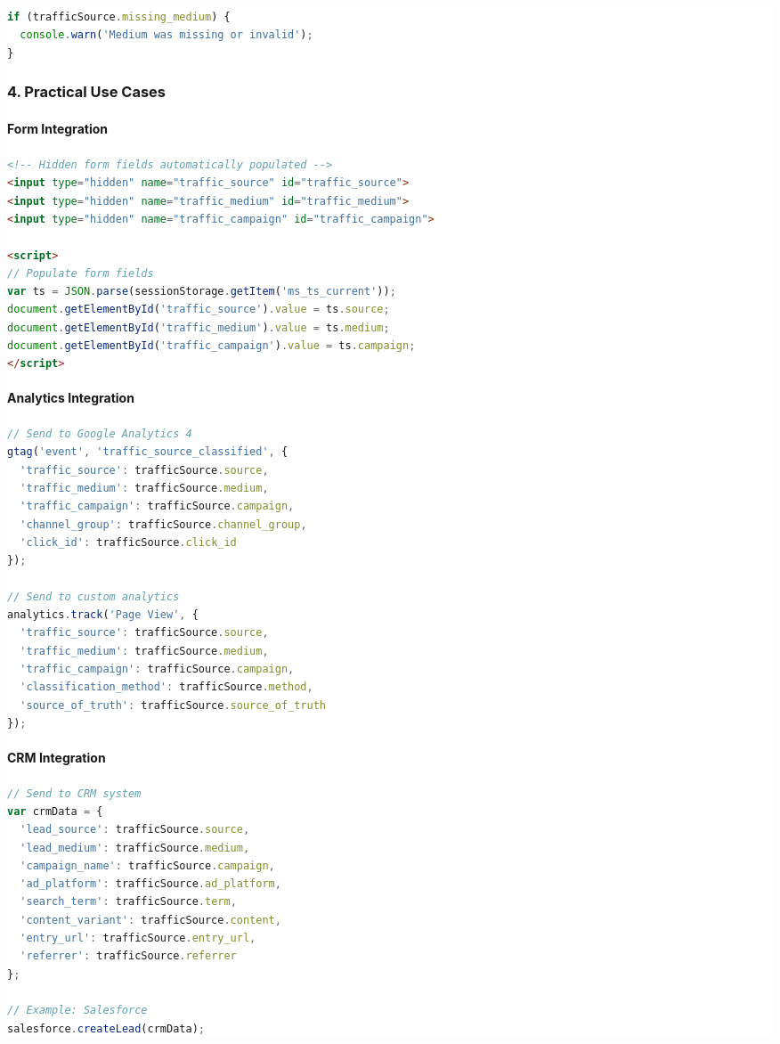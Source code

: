 ```javascript
if (trafficSource.missing_medium) {
  console.warn('Medium was missing or invalid');
}
```

### 4. Practical Use Cases

#### **Form Integration**
```html
<!-- Hidden form fields automatically populated -->
<input type="hidden" name="traffic_source" id="traffic_source">
<input type="hidden" name="traffic_medium" id="traffic_medium">
<input type="hidden" name="traffic_campaign" id="traffic_campaign">

<script>
// Populate form fields
var ts = JSON.parse(sessionStorage.getItem('ms_ts_current'));
document.getElementById('traffic_source').value = ts.source;
document.getElementById('traffic_medium').value = ts.medium;
document.getElementById('traffic_campaign').value = ts.campaign;
</script>
```

#### **Analytics Integration**
```javascript
// Send to Google Analytics 4
gtag('event', 'traffic_source_classified', {
  'traffic_source': trafficSource.source,
  'traffic_medium': trafficSource.medium,
  'traffic_campaign': trafficSource.campaign,
  'channel_group': trafficSource.channel_group,
  'click_id': trafficSource.click_id
});

// Send to custom analytics
analytics.track('Page View', {
  'traffic_source': trafficSource.source,
  'traffic_medium': trafficSource.medium,
  'traffic_campaign': trafficSource.campaign,
  'classification_method': trafficSource.method,
  'source_of_truth': trafficSource.source_of_truth
});
```

#### **CRM Integration**
```javascript
// Send to CRM system
var crmData = {
  'lead_source': trafficSource.source,
  'lead_medium': trafficSource.medium,
  'campaign_name': trafficSource.campaign,
  'ad_platform': trafficSource.ad_platform,
  'search_term': trafficSource.term,
  'content_variant': trafficSource.content,
  'entry_url': trafficSource.entry_url,
  'referrer': trafficSource.referrer
};

// Example: Salesforce
salesforce.createLead(crmData);
```
